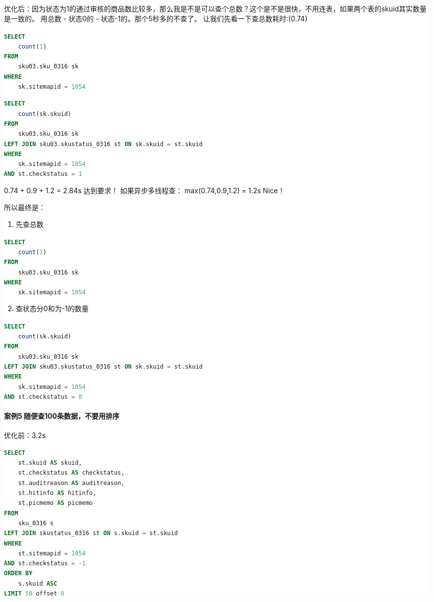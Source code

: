 优化后：因为状态为1的通过审核的商品数比较多，那么我是不是可以查个总数？这个是不是很快，不用连表，如果两个表的skuid其实数量是一致的。 用总数 - 状态0的 - 状态-1的。那个5秒多的不查了。 让我们先看一下查总数耗时:(0.74)
```sql
SELECT
	count(1)
FROM
	sku03.sku_0316 sk
WHERE
	sk.sitemapid = 1054
```
```sql
SELECT
	count(sk.skuid)
FROM
	sku03.sku_0316 sk
LEFT JOIN sku03.skustatus_0316 st ON sk.skuid = st.skuid
WHERE
	sk.sitemapid = 1054
AND st.checkstatus = 1
```
0.74 + 0.9 + 1.2 = 2.84s 达到要求！
如果异步多线程查：
max(0.74,0.9,1.2) = 1.2s  Nice！

所以最终是：
1. 先查总数
```sql
SELECT
	count(1)
FROM
	sku03.sku_0316 sk
WHERE
	sk.sitemapid = 1054
```
2. 查状态分0和为-1的数量
```sql
SELECT
	count(sk.skuid)
FROM
	sku03.sku_0316 sk
LEFT JOIN sku03.skustatus_0316 st ON sk.skuid = st.skuid
WHERE
	sk.sitemapid = 1054
AND st.checkstatus = 0
```

#### 案例5 随便查100条数据，不要用排序
优化前：3.2s
```sql
SELECT
	st.skuid AS skuid,
	st.checkstatus AS checkstatus,
	st.auditreason AS auditreason,
	st.hitinfo AS hitinfo,
	st.picmemo AS picmemo
FROM
	sku_0316 s
LEFT JOIN skustatus_0316 st ON s.skuid = st.skuid
WHERE
	st.sitemapid = 1054
AND st.checkstatus = -1
ORDER BY
	s.skuid ASC
LIMIT 50 offset 0
```
